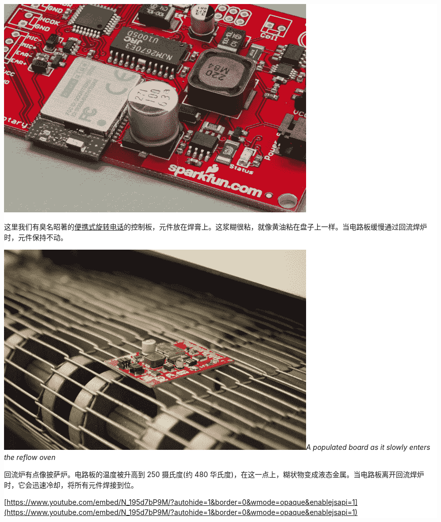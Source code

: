 [![Board with paste and electronic components](img/67e3bcc597d91d4190db9dc48f1f6bbb.png)](//cdn.sparkfun.com/assets/b/3/0/4/d/513e685fce395f3162000001.JPG)

这里我们有臭名昭著的[便携式旋转电话](https://www.sparkfun.com/products/287)的控制板，元件放在焊膏上。这浆糊很粘，就像黄油粘在盘子上一样。当电路板缓慢通过回流焊炉时，元件保持不动。

[![Board entering the reflow oven](img/9848485a7b04d6e3ed031de6d0f28d63.png)](//cdn.sparkfun.com/assets/c/a/5/0/d/513e6860ce395f2c60000000.JPG)*A populated board as it slowly enters the reflow oven*

回流炉有点像披萨炉。电路板的温度被升高到 250 摄氏度(约 480 华氏度)，在这一点上，糊状物变成液态金属。当电路板离开回流焊炉时，它会迅速冷却，将所有元件焊接到位。

[https://www.youtube.com/embed/N_195d7bP9M/?autohide=1&border=0&wmode=opaque&enablejsapi=1](https://www.youtube.com/embed/N_195d7bP9M/?autohide=1&border=0&wmode=opaque&enablejsapi=1)
